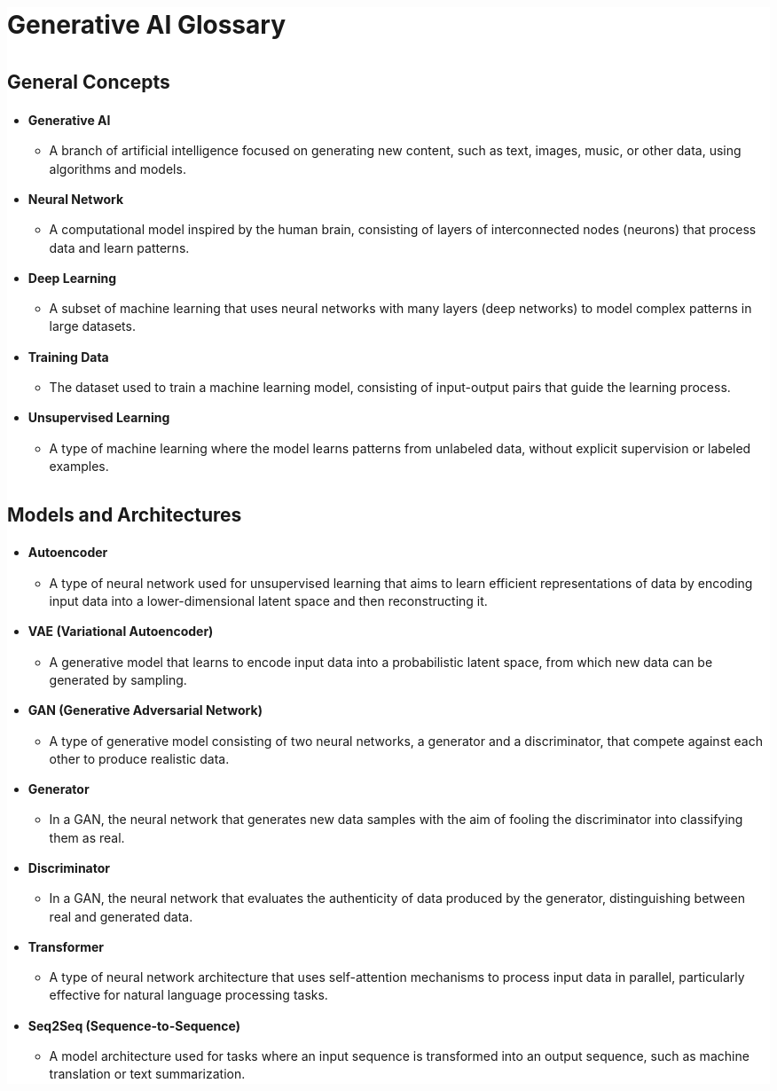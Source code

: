# Generative AI Glossary

## General Concepts

- **Generative AI**
  - A branch of artificial intelligence focused on generating new content, such as text, images, music, or other data, using algorithms and models.

- **Neural Network**
  - A computational model inspired by the human brain, consisting of layers of interconnected nodes (neurons) that process data and learn patterns.

- **Deep Learning**
  - A subset of machine learning that uses neural networks with many layers (deep networks) to model complex patterns in large datasets.

- **Training Data**
  - The dataset used to train a machine learning model, consisting of input-output pairs that guide the learning process.

- **Unsupervised Learning**
  - A type of machine learning where the model learns patterns from unlabeled data, without explicit supervision or labeled examples.

## Models and Architectures

- **Autoencoder**
  - A type of neural network used for unsupervised learning that aims to learn efficient representations of data by encoding input data into a lower-dimensional latent space and then reconstructing it.

- **VAE (Variational Autoencoder)**
  - A generative model that learns to encode input data into a probabilistic latent space, from which new data can be generated by sampling.

- **GAN (Generative Adversarial Network)**
  - A type of generative model consisting of two neural networks, a generator and a discriminator, that compete against each other to produce realistic data.

- **Generator**
  - In a GAN, the neural network that generates new data samples with the aim of fooling the discriminator into classifying them as real.

- **Discriminator**
  - In a GAN, the neural network that evaluates the authenticity of data produced by the generator, distinguishing between real and generated data.

- **Transformer**
  - A type of neural network architecture that uses self-attention mechanisms to process input data in parallel, particularly effective for natural language processing tasks.

- **Seq2Seq (Sequence-to-Sequence)**
  - A model architecture used for tasks where an input sequence is transformed into an output sequence, such as machine translation or text summarization.
